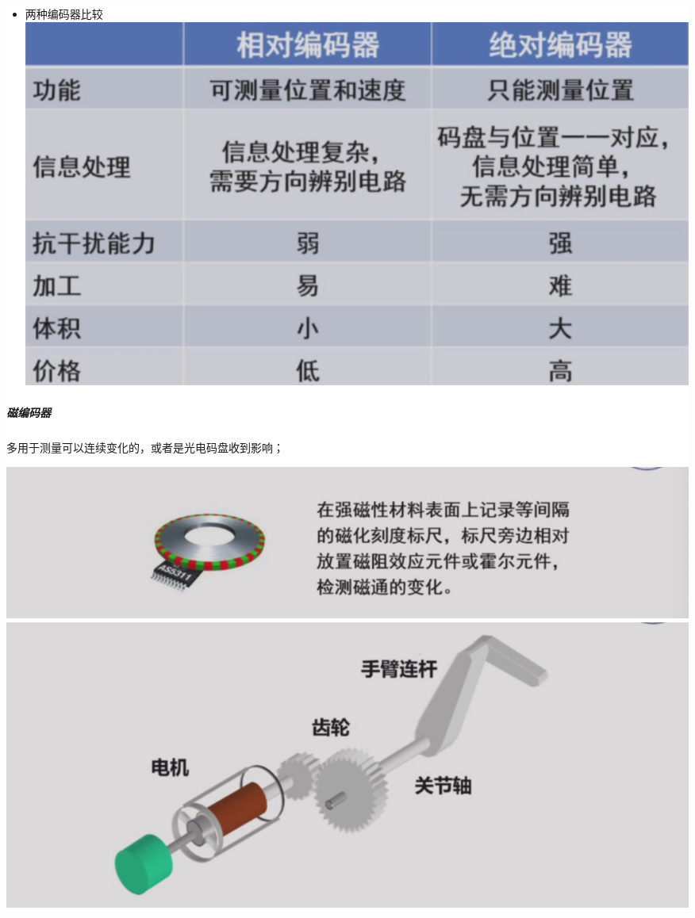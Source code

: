 - 两种编码器比较![image-20230310084352369](../img/image-20230310084352369.png)

##### 磁编码器

多用于测量可以连续变化的，或者是光电码盘收到影响；

![image-20230310084453724](../img/image-20230310084453724.png)![image-20230310084504984](../img/image-20230310084504984.png)
